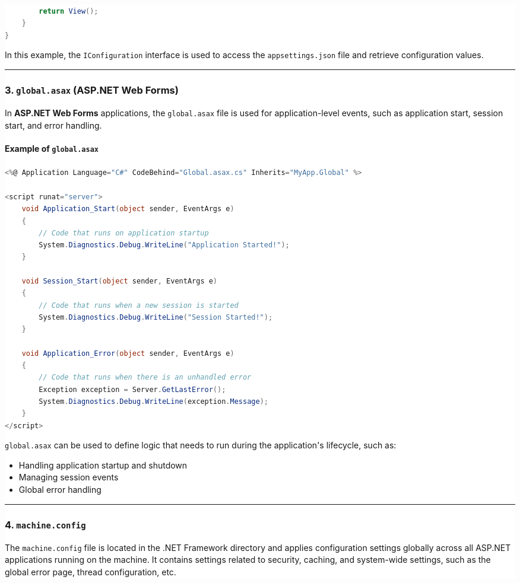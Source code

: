 ```csharp
        return View();
    }
}
```

In this example, the `IConfiguration` interface is used to access the `appsettings.json` file and retrieve configuration values.

---

### 3. **`global.asax` (ASP.NET Web Forms)**

In **ASP.NET Web Forms** applications, the `global.asax` file is used for application-level events, such as application start, session start, and error handling.

#### Example of `global.asax`
```csharp
<%@ Application Language="C#" CodeBehind="Global.asax.cs" Inherits="MyApp.Global" %>

<script runat="server">
    void Application_Start(object sender, EventArgs e)
    {
        // Code that runs on application startup
        System.Diagnostics.Debug.WriteLine("Application Started!");
    }

    void Session_Start(object sender, EventArgs e)
    {
        // Code that runs when a new session is started
        System.Diagnostics.Debug.WriteLine("Session Started!");
    }

    void Application_Error(object sender, EventArgs e)
    {
        // Code that runs when there is an unhandled error
        Exception exception = Server.GetLastError();
        System.Diagnostics.Debug.WriteLine(exception.Message);
    }
</script>
```

`global.asax` can be used to define logic that needs to run during the application's lifecycle, such as:
- Handling application startup and shutdown
- Managing session events
- Global error handling

---

### 4. **`machine.config`**

The `machine.config` file is located in the .NET Framework directory and applies configuration settings globally across all ASP.NET applications running on the machine. It contains settings related to security, caching, and system-wide settings, such as the global error page, thread configuration, etc.
